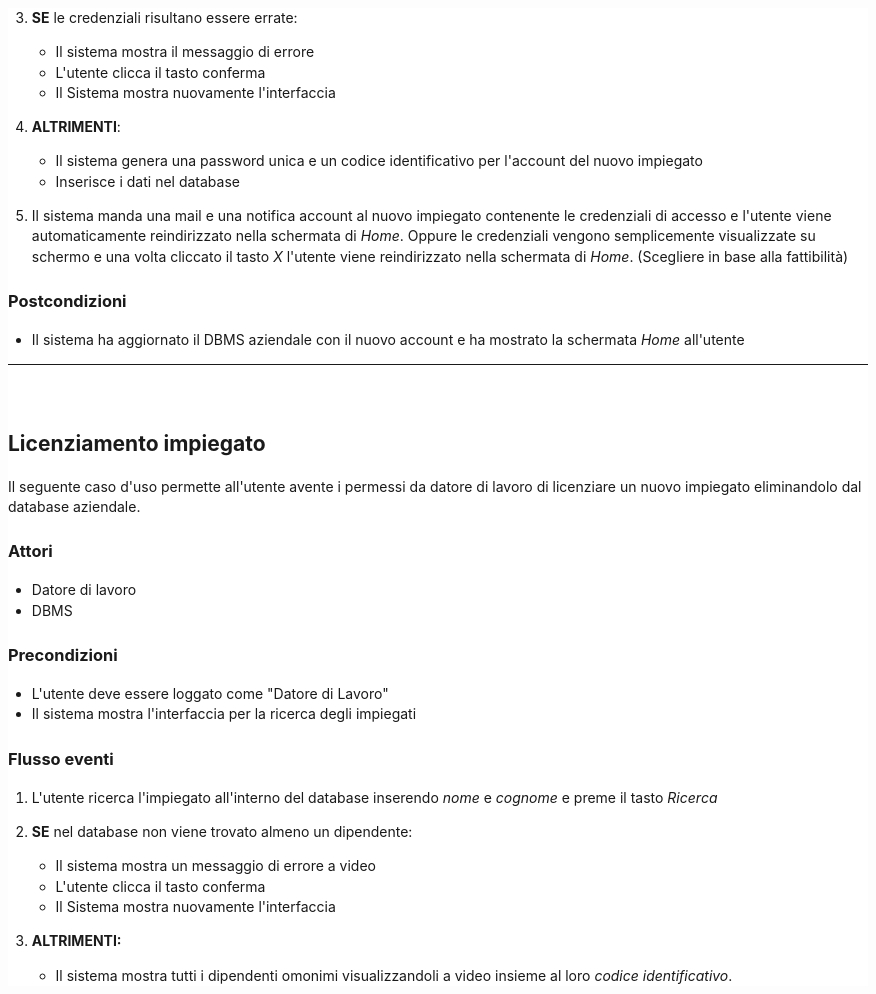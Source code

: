 3. **SE** le credenziali risultano essere errate:
    * Il sistema mostra il messaggio di errore
    * L'utente clicca il tasto conferma
    * Il Sistema mostra nuovamente l'interfaccia 
  
4. **ALTRIMENTI**:
   * Il sistema genera una password unica e un codice identificativo per l'account del nuovo impiegato
   * Inserisce i dati nel database

5. Il sistema manda una mail e una notifica account al nuovo impiegato contenente le credenziali di accesso e l'utente viene automaticamente reindirizzato nella schermata di *Home*. Oppure le credenziali vengono semplicemente visualizzate su schermo e una volta cliccato il tasto *X* l'utente viene reindirizzato nella schermata di *Home*. (Scegliere in base alla fattibilità)

### Postcondizioni 

* Il sistema ha aggiornato il DBMS aziendale con il nuovo account e ha mostrato la schermata *Home* all'utente



---

&nbsp;



## Licenziamento impiegato

Il seguente caso d'uso permette all'utente avente i permessi da datore di lavoro di licenziare un nuovo impiegato eliminandolo dal database aziendale. 

### Attori 

* Datore di lavoro
* DBMS

### Precondizioni

* L'utente deve essere loggato come "Datore di Lavoro"
* Il sistema mostra l'interfaccia per la ricerca degli impiegati

### Flusso eventi

1. L'utente ricerca l'impiegato all'interno del database inserendo *nome* e *cognome* e preme il tasto *Ricerca*

2. **SE** nel database non viene trovato almeno un dipendente:
   * Il sistema mostra un messaggio di errore a video 
   * L'utente clicca il tasto conferma
   * Il Sistema mostra nuovamente l'interfaccia 

3. **ALTRIMENTI:** 
   * Il sistema mostra tutti i dipendenti omonimi visualizzandoli a video insieme al loro *codice identificativo*. 
